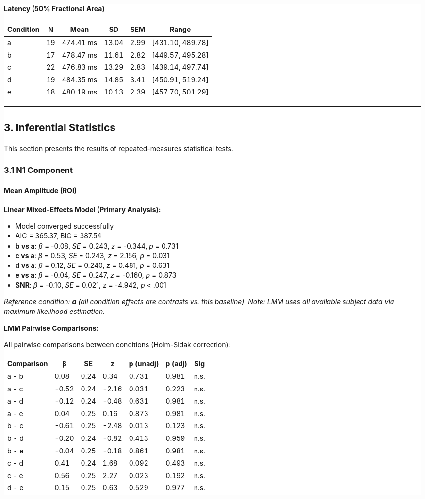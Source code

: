 #### Latency (50% Fractional Area)

| Condition | N | Mean | SD | SEM | Range |
|-----------|---|------|----|----|-------|
| a | 19 | 474.41 ms | 13.04 | 2.99 | [431.10, 489.78] |
| b | 17 | 478.47 ms | 11.61 | 2.82 | [449.57, 495.28] |
| c | 22 | 476.83 ms | 13.29 | 2.83 | [439.14, 497.74] |
| d | 19 | 484.35 ms | 14.85 | 3.41 | [450.91, 519.24] |
| e | 18 | 480.19 ms | 10.13 | 2.39 | [457.70, 501.29] |


---

## 3. Inferential Statistics

This section presents the results of repeated-measures statistical tests.

### 3.1 N1 Component

#### Mean Amplitude (ROI)

**Linear Mixed-Effects Model (Primary Analysis):**

- Model converged successfully
- AIC = 365.37, BIC = 387.54
- **b vs a**: *β* = -0.08, *SE* = 0.243, *z* = -0.344, *p* = 0.731
- **c vs a**: *β* = 0.53, *SE* = 0.243, *z* = 2.156, *p* = 0.031
- **d vs a**: *β* = 0.12, *SE* = 0.240, *z* = 0.481, *p* = 0.631
- **e vs a**: *β* = -0.04, *SE* = 0.247, *z* = -0.160, *p* = 0.873
- **SNR**: *β* = -0.10, *SE* = 0.021, *z* = -4.942, *p* < .001

_Reference condition: **a** (all condition effects are contrasts vs. this baseline)._
_Note: LMM uses all available subject data via maximum likelihood estimation._

**LMM Pairwise Comparisons:**

All pairwise comparisons between conditions (Holm-Sidak correction):

| Comparison | β | SE | z | p (unadj) | p (adj) | Sig |
|------------|---|----|----|-----------|---------|-----|
| a - b | 0.08 | 0.24 | 0.34 | 0.731 | 0.981 | n.s. |
| a - c | -0.52 | 0.24 | -2.16 | 0.031 | 0.223 | n.s. |
| a - d | -0.12 | 0.24 | -0.48 | 0.631 | 0.981 | n.s. |
| a - e | 0.04 | 0.25 | 0.16 | 0.873 | 0.981 | n.s. |
| b - c | -0.61 | 0.25 | -2.48 | 0.013 | 0.123 | n.s. |
| b - d | -0.20 | 0.24 | -0.82 | 0.413 | 0.959 | n.s. |
| b - e | -0.04 | 0.25 | -0.18 | 0.861 | 0.981 | n.s. |
| c - d | 0.41 | 0.24 | 1.68 | 0.092 | 0.493 | n.s. |
| c - e | 0.56 | 0.25 | 2.27 | 0.023 | 0.192 | n.s. |
| d - e | 0.15 | 0.25 | 0.63 | 0.529 | 0.977 | n.s. |
